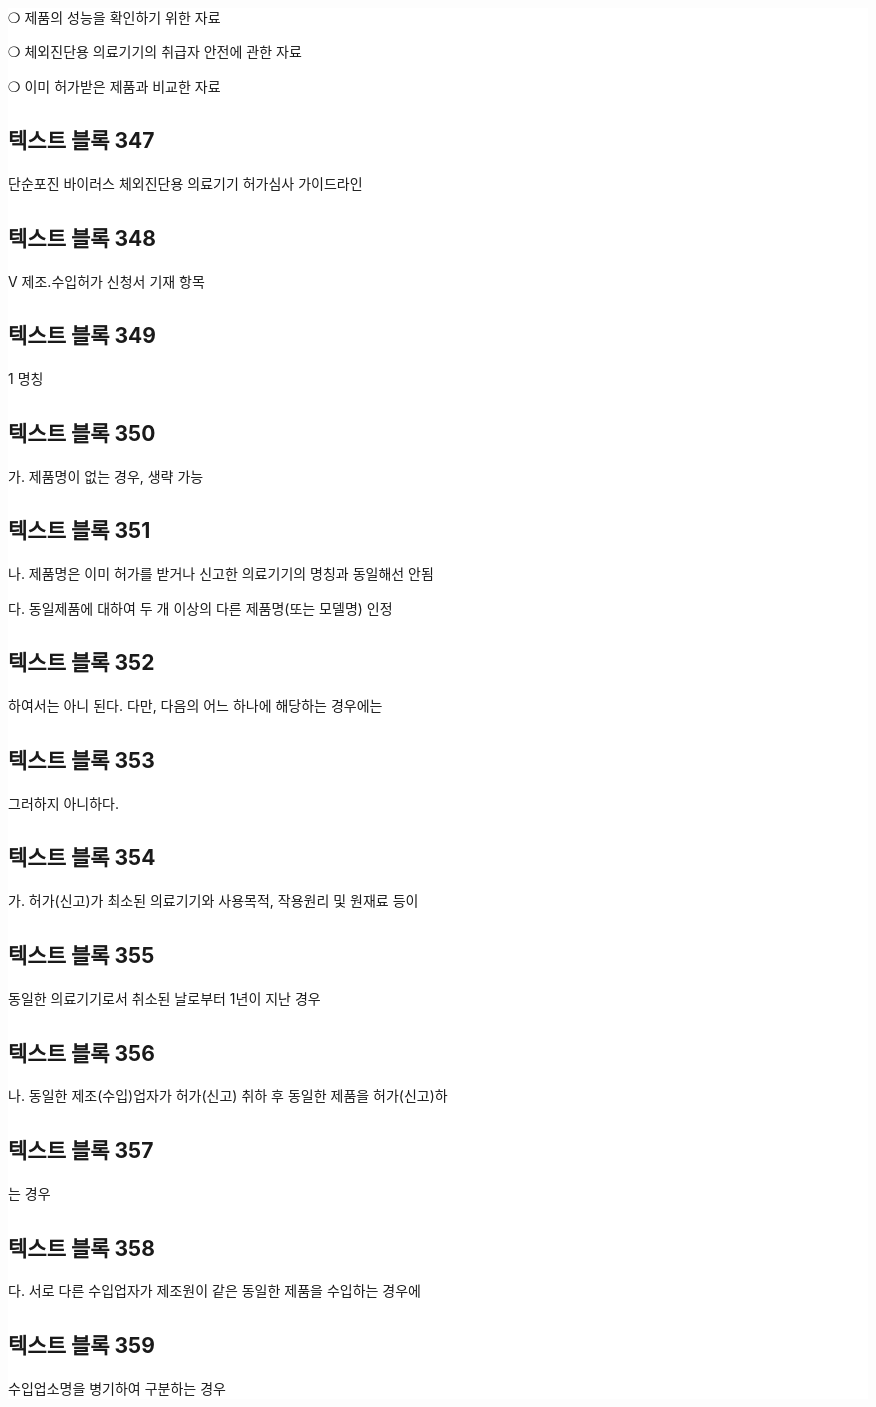 ❍ 제품의 성능을 확인하기 위한 자료

❍ 체외진단용 의료기기의 취급자 안전에 관한 자료

❍ 이미 허가받은 제품과 비교한 자료

## 텍스트 블록 347
단순포진 바이러스 체외진단용 의료기기 허가심사 가이드라인

## 텍스트 블록 348
Ⅴ 제조․수입허가 신청서 기재 항목

## 텍스트 블록 349
1 명칭

## 텍스트 블록 350
가. 제품명이 없는 경우, 생략 가능

## 텍스트 블록 351
나. 제품명은 이미 허가를 받거나 신고한 의료기기의 명칭과 동일해선 안됨

다. 동일제품에 대하여 두 개 이상의 다른 제품명(또는 모델명) 인정

## 텍스트 블록 352
하여서는 아니 된다. 다만, 다음의 어느 하나에 해당하는 경우에는

## 텍스트 블록 353
그러하지 아니하다.

## 텍스트 블록 354
가. 허가(신고)가 최소된 의료기기와 사용목적, 작용원리 및 원재료 등이

## 텍스트 블록 355
동일한 의료기기로서 취소된 날로부터 1년이 지난 경우

## 텍스트 블록 356
나. 동일한 제조(수입)업자가 허가(신고) 취하 후 동일한 제품을 허가(신고)하

## 텍스트 블록 357
는 경우

## 텍스트 블록 358
다. 서로 다른 수입업자가 제조원이 같은 동일한 제품을 수입하는 경우에

## 텍스트 블록 359
수입업소명을 병기하여 구분하는 경우
